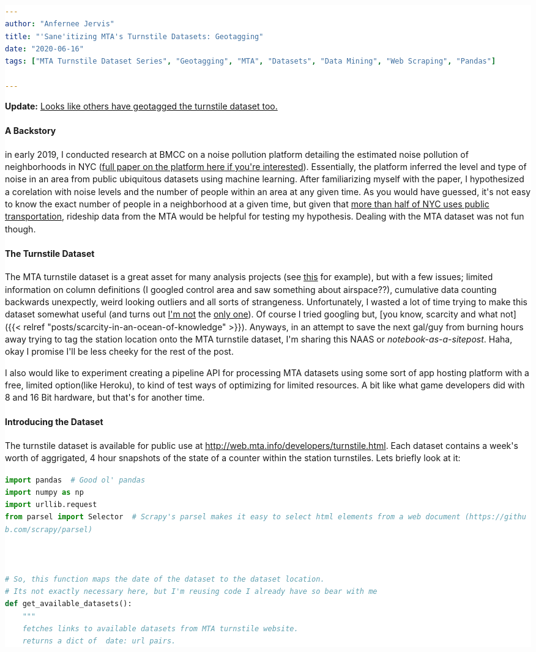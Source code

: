 ```yaml
---
author: "Anfernee Jervis"
title: "'Sane'itizing MTA's Turnstile Datasets: Geotagging"
date: "2020-06-16"
tags: ["MTA Turnstile Dataset Series", "Geotagging", "MTA", "Datasets", "Data Mining", "Web Scraping", "Pandas"]

---
```


**Update:** [Looks like others have geotagged the turnstile dataset too.](https://github.com/chriswhong/nycturnstiles/blob/master/geocoded.csv) 

#### A Backstory 
in early 2019, I conducted research at BMCC on a noise pollution platform detailing the estimated noise pollution of neighborhoods in NYC ([full paper on the platform here if you're interested](https://www.microsoft.com/en-us/research/publication/diagnosing-new-york-citys-noises-with-ubiquitous-data/)). Essentially, the platform inferred the level and type of noise in an area from public ubiquitous datasets using machine learning. After familiarizing myself with the paper, I hypothesized a corelation with noise levels and the number of people within an area at any given time. As you would have guessed, it's not easy to know the exact number of people in a neighborhood at a given time, but given that [more than half of NYC uses public transportation](https://nytransit.org/resources/public-transit-facts), rideship data from the MTA would be helpful for testing my hypothesis. Dealing with the MTA dataset was not fun though.

#### The Turnstile Dataset
The MTA turnstile dataset is a great asset for many analysis projects (see [this](https://medium.com/@junyoung_lee/analysis-of-new-york-mta-turnstile-data-95251e212206) for example), but with a few issues; limited information on column definitions (I googled control area and saw something about airspace??), cumulative data counting backwards unexpectly, weird looking outliers and all sorts of strangeness. Unfortunately, I wasted a lot of time trying to make this dataset somewhat useful (and turns out [I'm not](https://medium.com/qri-io/taming-the-mtas-unruly-turnstile-data-c945f5f96ba0) the [only one](https://piratefsh.github.io/projects/2015/10/03/mta-subway-turnstile-data.html)). Of course I tried googling but, [you know, scarcity and what not]({{< relref "posts/scarcity-in-an-ocean-of-knowledge" >}}). Anyways, in an attempt to save the next gal/guy from burning hours away trying to tag the station location onto the MTA turnstile dataset, I'm sharing this NAAS or *notebook-as-a-sitepost*. Haha, okay I promise I'll be less cheeky for the rest of the post.  
  
I also would like to experiment creating a pipeline API for processing MTA datasets using some sort of app hosting platform with a free, limited option(like Heroku), to kind of test ways of optimizing for limited resources. A bit like what game developers did with 8 and 16 Bit hardware, but that's for another time.


#### Introducing the Dataset
The turnstile dataset is available for public use at http://web.mta.info/developers/turnstile.html. Each dataset contains a week's worth of aggrigated, 4 hour snapshots of the state of a counter within the station turnstiles. Lets briefly look at it:


```python
import pandas  # Good ol' pandas
import numpy as np
import urllib.request
from parsel import Selector  # Scrapy's parsel makes it easy to select html elements from a web document (https://github.com/scrapy/parsel)



# So, this function maps the date of the dataset to the dataset location. 
# Its not exactly necessary here, but I'm reusing code I already have so bear with me
def get_available_datasets():
    """
    fetches links to available datasets from MTA turnstile website.
    returns a dict of  date: url pairs.
```